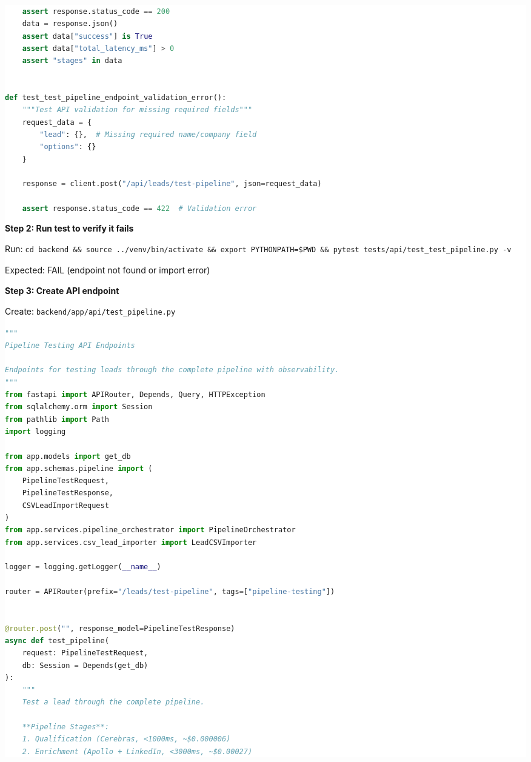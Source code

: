 ```python
    assert response.status_code == 200
    data = response.json()
    assert data["success"] is True
    assert data["total_latency_ms"] > 0
    assert "stages" in data


def test_test_pipeline_endpoint_validation_error():
    """Test API validation for missing required fields"""
    request_data = {
        "lead": {},  # Missing required name/company field
        "options": {}
    }

    response = client.post("/api/leads/test-pipeline", json=request_data)

    assert response.status_code == 422  # Validation error
```

**Step 2: Run test to verify it fails**

Run: `cd backend && source ../venv/bin/activate && export PYTHONPATH=$PWD && pytest tests/api/test_test_pipeline.py -v`

Expected: FAIL (endpoint not found or import error)

**Step 3: Create API endpoint**

Create: `backend/app/api/test_pipeline.py`

```python
"""
Pipeline Testing API Endpoints

Endpoints for testing leads through the complete pipeline with observability.
"""
from fastapi import APIRouter, Depends, Query, HTTPException
from sqlalchemy.orm import Session
from pathlib import Path
import logging

from app.models import get_db
from app.schemas.pipeline import (
    PipelineTestRequest,
    PipelineTestResponse,
    CSVLeadImportRequest
)
from app.services.pipeline_orchestrator import PipelineOrchestrator
from app.services.csv_lead_importer import LeadCSVImporter

logger = logging.getLogger(__name__)

router = APIRouter(prefix="/leads/test-pipeline", tags=["pipeline-testing"])


@router.post("", response_model=PipelineTestResponse)
async def test_pipeline(
    request: PipelineTestRequest,
    db: Session = Depends(get_db)
):
    """
    Test a lead through the complete pipeline.

    **Pipeline Stages**:
    1. Qualification (Cerebras, <1000ms, ~$0.000006)
    2. Enrichment (Apollo + LinkedIn, <3000ms, ~$0.00027)
```